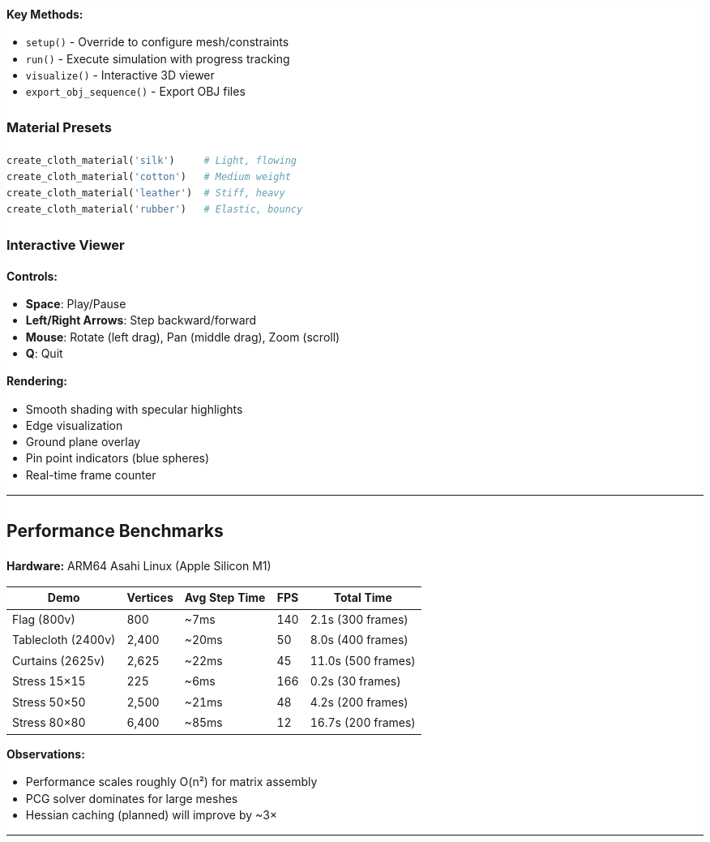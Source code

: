 **Key Methods:**
- `setup()` - Override to configure mesh/constraints
- `run()` - Execute simulation with progress tracking
- `visualize()` - Interactive 3D viewer
- `export_obj_sequence()` - Export OBJ files

### Material Presets

```python
create_cloth_material('silk')     # Light, flowing
create_cloth_material('cotton')   # Medium weight
create_cloth_material('leather')  # Stiff, heavy
create_cloth_material('rubber')   # Elastic, bouncy
```

### Interactive Viewer

**Controls:**
- **Space**: Play/Pause
- **Left/Right Arrows**: Step backward/forward
- **Mouse**: Rotate (left drag), Pan (middle drag), Zoom (scroll)
- **Q**: Quit

**Rendering:**
- Smooth shading with specular highlights
- Edge visualization
- Ground plane overlay
- Pin point indicators (blue spheres)
- Real-time frame counter

---

## Performance Benchmarks

**Hardware:** ARM64 Asahi Linux (Apple Silicon M1)

| Demo | Vertices | Avg Step Time | FPS | Total Time |
|------|----------|---------------|-----|------------|
| Flag (800v) | 800 | ~7ms | 140 | 2.1s (300 frames) |
| Tablecloth (2400v) | 2,400 | ~20ms | 50 | 8.0s (400 frames) |
| Curtains (2625v) | 2,625 | ~22ms | 45 | 11.0s (500 frames) |
| Stress 15×15 | 225 | ~6ms | 166 | 0.2s (30 frames) |
| Stress 50×50 | 2,500 | ~21ms | 48 | 4.2s (200 frames) |
| Stress 80×80 | 6,400 | ~85ms | 12 | 16.7s (200 frames) |

**Observations:**
- Performance scales roughly O(n²) for matrix assembly
- PCG solver dominates for large meshes
- Hessian caching (planned) will improve by ~3×

---